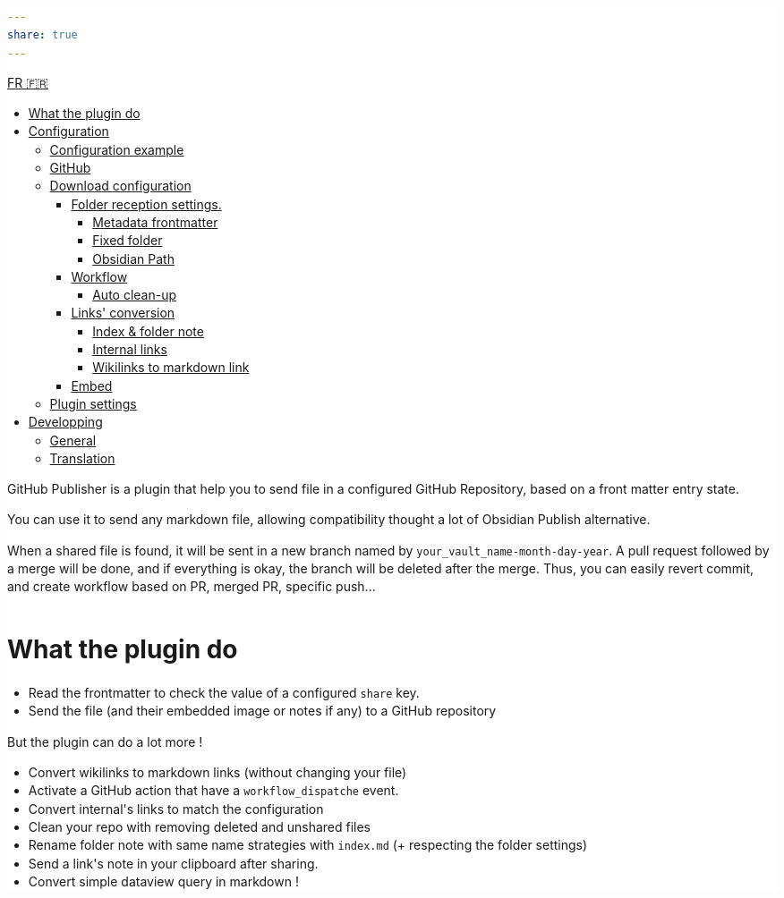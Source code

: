 ```yaml
---
share: true
---
```


[FR 🇫🇷](https://github.com/obsidianPublisher/obsidian-github-publisher/blob/master/docs/README_FR.md)


- [What the plugin do](#what-the-plugin-do)
- [Configuration](#configuration)
  - [Configuration example](#configuration-example)
  - [GitHub](#github)
  - [Download configuration](#download-configuration)
    - [Folder reception settings.](#folder-reception-settings)
      - [Metadata frontmatter](#metadata-frontmatter)
      - [Fixed folder](#fixed-folder)
      - [Obsidian Path](#obsidian-path)
    - [Workflow](#workflow)
      - [Auto clean-up](#auto-clean-up)
    - [Links' conversion](#links-conversion)
      - [Index & folder note](#index--folder-note)
      - [Internal links](#internal-links)
      - [Wikilinks to markdown link](#wikilinks-to-markdown-link)
    - [Embed](#embed)
  - [Plugin settings](#plugin-settings)
- [Developping](#developping)
  - [General](#general)
  - [Translation](#translation)




GitHub Publisher is a plugin that help you to send file in a configured GitHub Repository, based on a front matter entry state. 

You can use it to send any markdown file, allowing compatibility thought a lot of Obsidian Publish alternative. 

When a shared file is found, it will be sent in a new branch named by `your_vault_name-month-day-year`. A pull request followed by a merge will be done, and if everything is okay, the branch will be deleted after the merge. 
Thus, you can easily revert commit, and create workflow based on PR, merged PR, specific push... 

# What the plugin do

- Read the frontmatter to check the value of a configured `share` key.
- Send the file (and their embedded image or notes if any) to a GitHub repository

But the plugin can do a lot more !
- Convert wikilinks to markdown links (without changing your file)
- Activate a GitHub action that have a `workflow_dispatche` event.
- Convert internal's links to match the configuration
- Clean your repo with removing deleted and unshared files
- Rename folder note with same name strategies with `index.md` (+ respecting the folder settings)
- Send a link's note in your clipboard after sharing.
- Convert simple dataview query in markdown !
